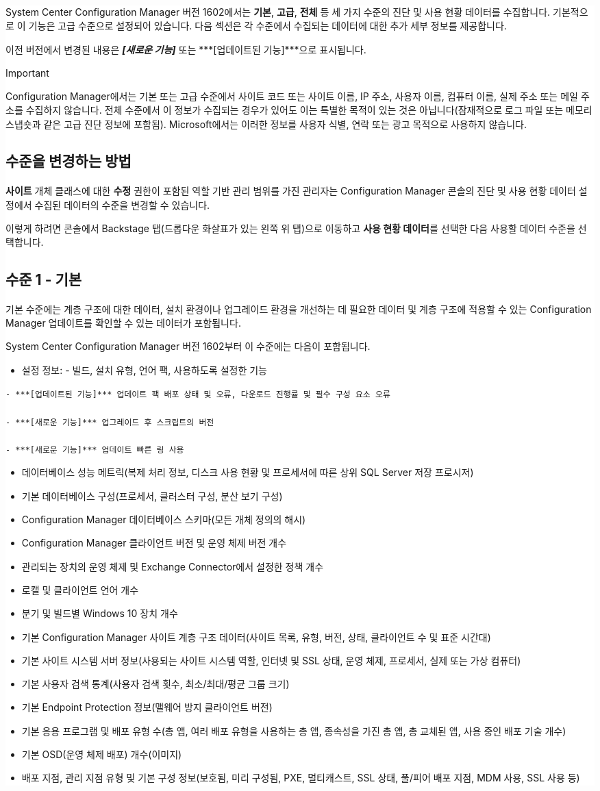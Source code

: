 System Center Configuration Manager 버전 1602에서는 **기본**, **고급**, **전체** 등 세 가지 수준의 진단 및 사용 현황 데이터를 수집합니다. 기본적으로 이 기능은 고급 수준으로 설정되어 있습니다. 다음 섹션은 각 수준에서 수집되는 데이터에 대한 추가 세부 정보를 제공합니다.

이전 버전에서 변경된 내용은 ***[새로운 기능]*** 또는 ***[업데이트된 기능]***으로 표시됩니다.

> [!IMPORTANT]
>  Configuration Manager에서는 기본 또는 고급 수준에서 사이트 코드 또는 사이트 이름, IP 주소, 사용자 이름, 컴퓨터 이름, 실제 주소 또는 메일 주소를 수집하지 않습니다. 전체 수준에서 이 정보가 수집되는 경우가 있어도 이는 특별한 목적이 있는 것은 아닙니다(잠재적으로 로그 파일 또는 메모리 스냅숏과 같은 고급 진단 정보에 포함됨). Microsoft에서는 이러한 정보를 사용자 식별, 연락 또는 광고 목적으로 사용하지 않습니다.

##  <a name="bkmk_change"></a> 수준을 변경하는 방법
 **사이트** 개체 클래스에 대한 **수정** 권한이 포함된 역할 기반 관리 범위를 가진 관리자는 Configuration Manager 콘솔의 진단 및 사용 현황 데이터 설정에서 수집된 데이터의 수준을 변경할 수 있습니다.


  이렇게 하려면 콘솔에서 Backstage 탭(드롭다운 화살표가 있는 왼쪽 위 탭)으로 이동하고 **사용 현황 데이터**를 선택한 다음 사용할 데이터 수준을 선택합니다.  

##  <a name="bkmk_level1"></a> 수준 1 - 기본
 기본 수준에는 계층 구조에 대한 데이터, 설치 환경이나 업그레이드 환경을 개선하는 데 필요한 데이터 및 계층 구조에 적용할 수 있는 Configuration Manager 업데이트를 확인할 수 있는 데이터가 포함됩니다.

 System Center Configuration Manager 버전 1602부터 이 수준에는 다음이 포함됩니다.


 -   설정 정보:
    - 빌드, 설치 유형, 언어 팩, 사용하도록 설정한 기능  

    - ***[업데이트된 기능]*** 업데이트 팩 배포 상태 및 오류, 다운로드 진행률 및 필수 구성 요소 오류     

    - ***[새로운 기능]*** 업그레이드 후 스크립트의 버전

    - ***[새로운 기능]*** 업데이트 빠른 링 사용

-   데이터베이스 성능 메트릭(복제 처리 정보, 디스크 사용 현황 및 프로세서에 따른 상위 SQL Server 저장 프로시저)

-   기본 데이터베이스 구성(프로세서, 클러스터 구성, 분산 보기 구성)

-   Configuration Manager 데이터베이스 스키마(모든 개체 정의의 해시)

-   Configuration Manager 클라이언트 버전 및 운영 체제 버전 개수

-   관리되는 장치의 운영 체제 및 Exchange Connector에서 설정한 정책 개수

-   로캘 및 클라이언트 언어 개수

-   분기 및 빌드별 Windows 10 장치 개수

-   기본 Configuration Manager 사이트 계층 구조 데이터(사이트 목록, 유형, 버전, 상태, 클라이언트 수 및 표준 시간대)

-   기본 사이트 시스템 서버 정보(사용되는 사이트 시스템 역할, 인터넷 및 SSL 상태, 운영 체제, 프로세서, 실제 또는 가상 컴퓨터)

-   기본 사용자 검색 통계(사용자 검색 횟수, 최소/최대/평균 그룹 크기)

-   기본 Endpoint Protection 정보(맬웨어 방지 클라이언트 버전)

-   기본 응용 프로그램 및 배포 유형 수(총 앱, 여러 배포 유형을 사용하는 총 앱, 종속성을 가진 총 앱, 총 교체된 앱, 사용 중인 배포 기술 개수)

-   기본 OSD(운영 체제 배포) 개수(이미지)

-   배포 지점, 관리 지점 유형 및 기본 구성 정보(보호됨, 미리 구성됨, PXE, 멀티캐스트, SSL 상태, 풀/피어 배포 지점, MDM 사용, SSL 사용 등)
